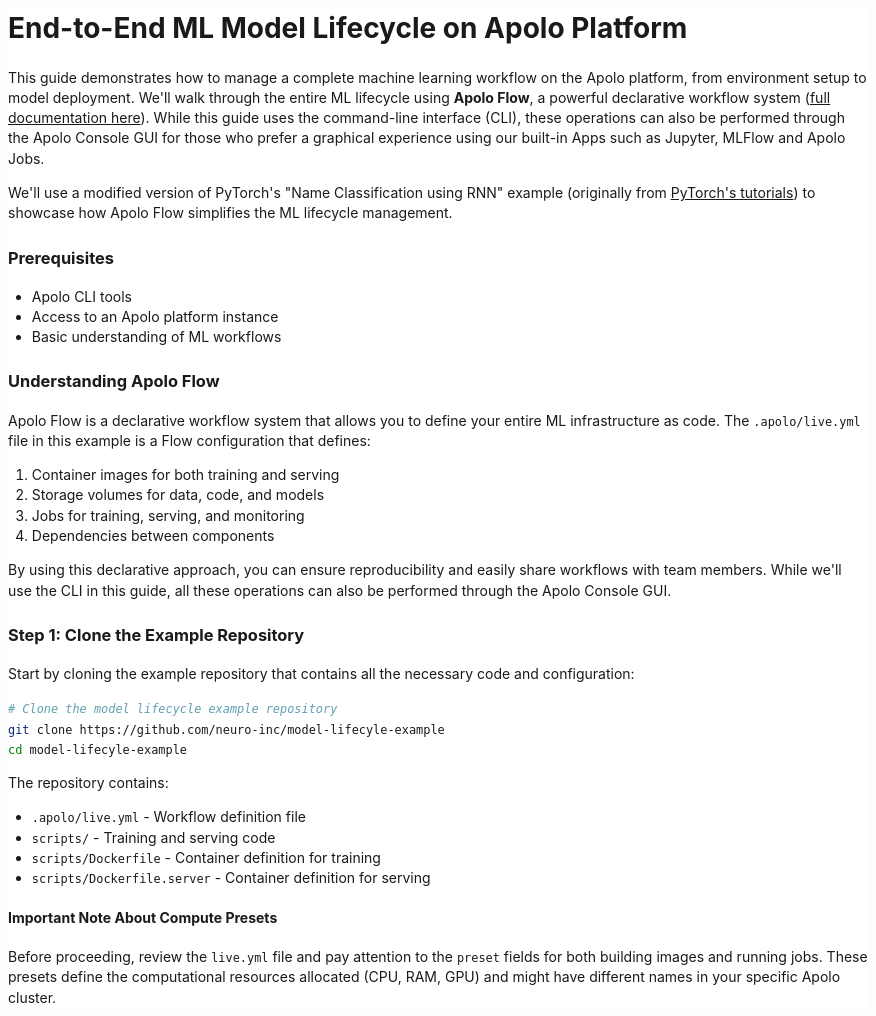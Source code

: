 # End-to-End ML Model Lifecycle on Apolo Platform

This guide demonstrates how to manage a complete machine learning workflow on the Apolo platform, from environment setup to model deployment. We'll walk through the entire ML lifecycle using **Apolo Flow**, a powerful declarative workflow system ([full documentation here](https://docs.apolo.us/index/apolo-flow-reference)). While this guide uses the command-line interface (CLI), these operations can also be performed through the Apolo Console GUI for those who prefer a graphical experience using our built-in Apps such as Jupyter, MLFlow and Apolo Jobs.

We'll use a modified version of PyTorch's "Name Classification using RNN" example (originally from [PyTorch's tutorials](https://pytorch.org/tutorials/intermediate/char_rnn_classification_tutorial.html)) to showcase how Apolo Flow simplifies the ML lifecycle management.

### Prerequisites

* Apolo CLI tools
* Access to an Apolo platform instance
* Basic understanding of ML workflows

### Understanding Apolo Flow

Apolo Flow is a declarative workflow system that allows you to define your entire ML infrastructure as code. The `.apolo/live.yml` file in this example is a Flow configuration that defines:

1. Container images for both training and serving
2. Storage volumes for data, code, and models
3. Jobs for training, serving, and monitoring
4. Dependencies between components

By using this declarative approach, you can ensure reproducibility and easily share workflows with team members. While we'll use the CLI in this guide, all these operations can also be performed through the Apolo Console GUI.

### Step 1: Clone the Example Repository

Start by cloning the example repository that contains all the necessary code and configuration:

```bash
# Clone the model lifecycle example repository
git clone https://github.com/neuro-inc/model-lifecyle-example
cd model-lifecyle-example
```

The repository contains:

* `.apolo/live.yml` - Workflow definition file
* `scripts/` - Training and serving code
* `scripts/Dockerfile` - Container definition for training
* `scripts/Dockerfile.server` - Container definition for serving

#### Important Note About Compute Presets

Before proceeding, review the `live.yml` file and pay attention to the `preset` fields for both building images and running jobs. These presets define the computational resources allocated (CPU, RAM, GPU) and might have different names in your specific Apolo cluster.

